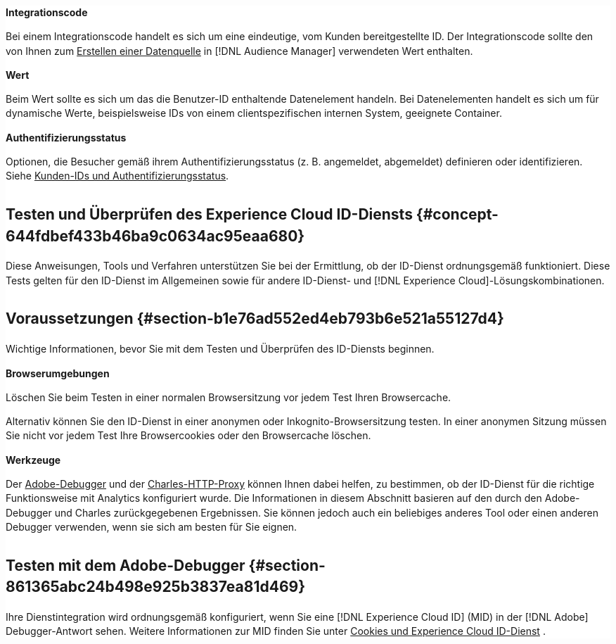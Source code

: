 **Integrationscode**

Bei einem Integrationscode handelt es sich um eine eindeutige, vom Kunden bereitgestellte ID. Der Integrationscode sollte den von Ihnen zum [Erstellen einer Datenquelle](https://marketing.adobe.com/resources/help/en_US/aam/create-datasource.html) in [!DNL Audience Manager] verwendeten Wert enthalten.

**Wert**

Beim Wert sollte es sich um das die Benutzer-ID enthaltende Datenelement handeln. Bei Datenelementen handelt es sich um für dynamische Werte, beispielsweise IDs von einem clientspezifischen internen System, geeignete Container.

**Authentifizierungsstatus**

Optionen, die Besucher gemäß ihrem Authentifizierungsstatus (z. B. angemeldet, abgemeldet) definieren oder identifizieren. Siehe [Kunden-IDs und Authentifizierungsstatus](../mcvid-reference/mcvid-authenticated-state.md).

## Testen und Überprüfen des Experience Cloud ID-Diensts {#concept-644fdbef433b46ba9c0634ac95eaa680}

Diese Anweisungen, Tools und Verfahren unterstützen Sie bei der Ermittlung, ob der ID-Dienst ordnungsgemäß funktioniert. Diese Tests gelten für den ID-Dienst im Allgemeinen sowie für andere ID-Dienst- und [!DNL Experience Cloud]-Lösungskombinationen.



## Voraussetzungen {#section-b1e76ad552ed4eb793b6e521a55127d4}

Wichtige Informationen, bevor Sie mit dem Testen und Überprüfen des ID-Diensts beginnen.

**Browserumgebungen**

Löschen Sie beim Testen in einer normalen Browsersitzung vor jedem Test Ihren Browsercache.

Alternativ können Sie den ID-Dienst in einer anonymen oder Inkognito-Browsersitzung testen. In einer anonymen Sitzung müssen Sie nicht vor jedem Test Ihre Browsercookies oder den Browsercache löschen.

**Werkzeuge**

Der [Adobe-Debugger](https://marketing.adobe.com/resources/help/en_US/sc/implement/debugger.html) und der [Charles-HTTP-Proxy](https://www.charlesproxy.com/) können Ihnen dabei helfen, zu bestimmen, ob der ID-Dienst für die richtige Funktionsweise mit Analytics konfiguriert wurde. Die Informationen in diesem Abschnitt basieren auf den durch den Adobe-Debugger und Charles zurückgegebenen Ergebnissen. Sie können jedoch auch ein beliebiges anderes Tool oder einen anderen Debugger verwenden, wenn sie sich am besten für Sie eignen.

## Testen mit dem Adobe-Debugger {#section-861365abc24b498e925b3837ea81d469}

Ihre Dienstintegration wird ordnungsgemäß konfiguriert, wenn Sie eine [!DNL Experience Cloud ID] (MID) in der [!DNL Adobe] Debugger-Antwort sehen. Weitere Informationen zur MID finden Sie unter [Cookies und Experience Cloud ID-Dienst](../mcvid-introduction/mcvid-cookies.md) .
